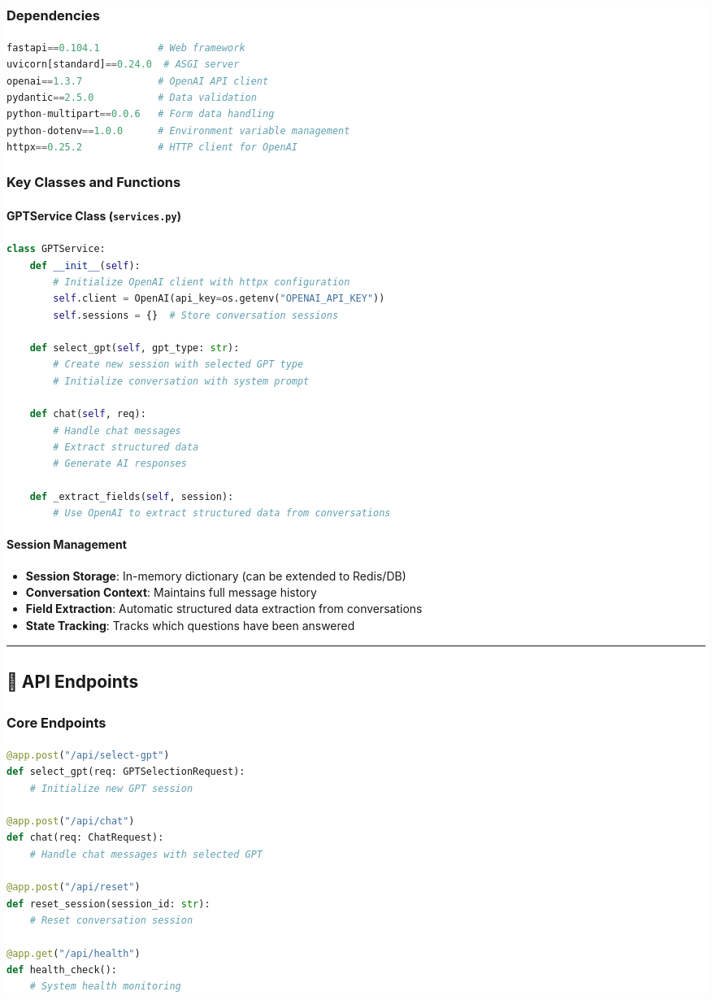 ### **Dependencies**
```python
fastapi==0.104.1          # Web framework
uvicorn[standard]==0.24.0  # ASGI server
openai==1.3.7             # OpenAI API client
pydantic==2.5.0           # Data validation
python-multipart==0.0.6   # Form data handling
python-dotenv==1.0.0      # Environment variable management
httpx==0.25.2             # HTTP client for OpenAI
```

### **Key Classes and Functions**

#### **GPTService Class** (`services.py`)
```python
class GPTService:
    def __init__(self):
        # Initialize OpenAI client with httpx configuration
        self.client = OpenAI(api_key=os.getenv("OPENAI_API_KEY"))
        self.sessions = {}  # Store conversation sessions
    
    def select_gpt(self, gpt_type: str):
        # Create new session with selected GPT type
        # Initialize conversation with system prompt
        
    def chat(self, req):
        # Handle chat messages
        # Extract structured data
        # Generate AI responses
        
    def _extract_fields(self, session):
        # Use OpenAI to extract structured data from conversations
```

#### **Session Management**
- **Session Storage**: In-memory dictionary (can be extended to Redis/DB)
- **Conversation Context**: Maintains full message history
- **Field Extraction**: Automatic structured data extraction from conversations
- **State Tracking**: Tracks which questions have been answered

---

## 🔌 API Endpoints

### **Core Endpoints**
```python
@app.post("/api/select-gpt")
def select_gpt(req: GPTSelectionRequest):
    # Initialize new GPT session
    
@app.post("/api/chat")
def chat(req: ChatRequest):
    # Handle chat messages with selected GPT
    
@app.post("/api/reset")
def reset_session(session_id: str):
    # Reset conversation session
    
@app.get("/api/health")
def health_check():
    # System health monitoring
```
